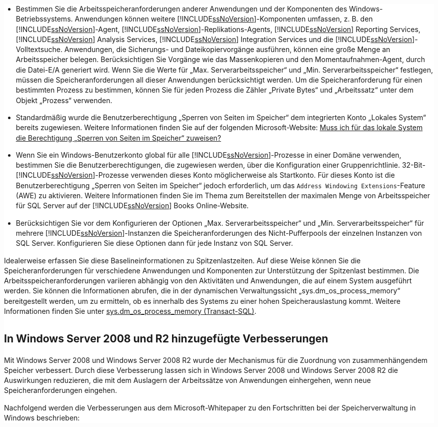- Bestimmen Sie die Arbeitsspeicheranforderungen anderer Anwendungen und der Komponenten des Windows-Betriebssystems. Anwendungen können weitere [!INCLUDE[ssNoVersion](../../includes/ssnoversion-md.md)]-Komponenten umfassen, z. B. den [!INCLUDE[ssNoVersion](../../includes/ssnoversion-md.md)]-Agent, [!INCLUDE[ssNoVersion](../../includes/ssnoversion-md.md)]-Replikations-Agents, [!INCLUDE[ssNoVersion](../../includes/ssnoversion-md.md)] Reporting Services, [!INCLUDE[ssNoVersion](../../includes/ssnoversion-md.md)] Analysis Services, [!INCLUDE[ssNoVersion](../../includes/ssnoversion-md.md)] Integration Services und die [!INCLUDE[ssNoVersion](../../includes/ssnoversion-md.md)]-Volltextsuche. Anwendungen, die Sicherungs- und Dateikopiervorgänge ausführen, können eine große Menge an Arbeitsspeicher belegen. Berücksichtigen Sie Vorgänge wie das Massenkopieren und den Momentaufnahmen-Agent, durch die Datei-E/A generiert wird. Wenn Sie die Werte für „Max. Serverarbeitsspeicher“ und „Min. Serverarbeitsspeicher“ festlegen, müssen die Speicheranforderungen all dieser Anwendungen berücksichtigt werden. Um die Speicheranforderung für einen bestimmten Prozess zu bestimmen, können Sie für jeden Prozess die Zähler „Private Bytes“ und „Arbeitssatz“ unter dem Objekt „Prozess“ verwenden.

- Standardmäßig wurde die Benutzerberechtigung „Sperren von Seiten im Speicher“ dem integrierten Konto „Lokales System“ bereits zugewiesen. Weitere Informationen finden Sie auf der folgenden Microsoft-Website: [Muss ich für das lokale System die Berechtigung „Sperren von Seiten im Speicher“ zuweisen?](https://techcommunity.microsoft.com/t5/sql-server-support/do-i-have-to-assign-the-lock-pages-in-memory-privilege-for-local/ba-p/315426?advanced=false&collapse_discussion=true&search_type=thread)

- Wenn Sie ein Windows-Benutzerkonto global für alle [!INCLUDE[ssNoVersion](../../includes/ssnoversion-md.md)]-Prozesse in einer Domäne verwenden, bestimmen Sie die Benutzerberechtigungen, die zugewiesen werden, über die Konfiguration einer Gruppenrichtlinie. 32-Bit-[!INCLUDE[ssNoVersion](../../includes/ssnoversion-md.md)]-Prozesse verwenden dieses Konto möglicherweise als Startkonto. Für dieses Konto ist die Benutzerberechtigung „Sperren von Seiten im Speicher“ jedoch erforderlich, um das `Address Windowing Extensions`-Feature (AWE) zu aktivieren. Weitere Informationen finden Sie im Thema zum Bereitstellen der maximalen Menge von Arbeitsspeicher für SQL Server auf der [!INCLUDE[ssNoVersion](../../includes/ssnoversion-md.md)] Books Online-Website.

- Berücksichtigen Sie vor dem Konfigurieren der Optionen „Max. Serverarbeitsspeicher“ und „Min. Serverarbeitsspeicher“ für mehrere [!INCLUDE[ssNoVersion](../../includes/ssnoversion-md.md)]-Instanzen die Speicheranforderungen des Nicht-Pufferpools der einzelnen Instanzen von SQL Server. Konfigurieren Sie diese Optionen dann für jede Instanz von SQL Server.

Idealerweise erfassen Sie diese Baselineinformationen zu Spitzenlastzeiten. Auf diese Weise können Sie die Speicheranforderungen für verschiedene Anwendungen und Komponenten zur Unterstützung der Spitzenlast bestimmen. Die Arbeitsspeicheranforderungen variieren abhängig von den Aktivitäten und Anwendungen, die auf einem System ausgeführt werden. Sie können die Informationen abrufen, die in der dynamischen Verwaltungssicht „sys.dm_os_process_memory“ bereitgestellt werden, um zu ermitteln, ob es innerhalb des Systems zu einer hohen Speicherauslastung kommt. Weitere Informationen finden Sie unter [sys.dm_os_process_memory (Transact-SQL)](/sql/relational-databases/system-dynamic-management-views/sys-dm-os-process-memory-transact-sql).

## <a name="improvements-added-in-windows-server-2008-and-r2-version"></a>In Windows Server 2008 und R2 hinzugefügte Verbesserungen

Mit Windows Server 2008 und Windows Server 2008 R2 wurde der Mechanismus für die Zuordnung von zusammenhängendem Speicher verbessert. Durch diese Verbesserung lassen sich in Windows Server 2008 und Windows Server 2008 R2 die Auswirkungen reduzieren, die mit dem Auslagern der Arbeitssätze von Anwendungen einhergehen, wenn neue Speicheranforderungen eingehen.

Nachfolgend werden die Verbesserungen aus dem Microsoft-Whitepaper zu den Fortschritten bei der Speicherverwaltung in Windows beschrieben:
